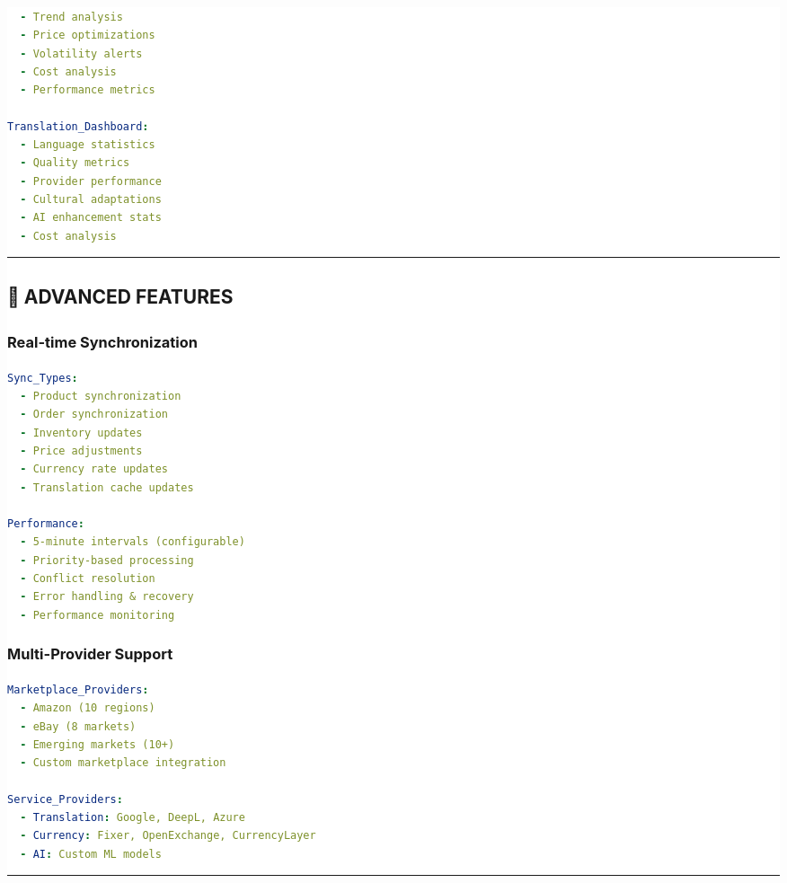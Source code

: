 ```yaml
  - Trend analysis
  - Price optimizations
  - Volatility alerts
  - Cost analysis
  - Performance metrics

Translation_Dashboard:
  - Language statistics
  - Quality metrics
  - Provider performance
  - Cultural adaptations
  - AI enhancement stats
  - Cost analysis
```

---

## 🔧 **ADVANCED FEATURES**

### **Real-time Synchronization**
```yaml
Sync_Types:
  - Product synchronization
  - Order synchronization
  - Inventory updates
  - Price adjustments
  - Currency rate updates
  - Translation cache updates

Performance:
  - 5-minute intervals (configurable)
  - Priority-based processing
  - Conflict resolution
  - Error handling & recovery
  - Performance monitoring
```

### **Multi-Provider Support**
```yaml
Marketplace_Providers:
  - Amazon (10 regions)
  - eBay (8 markets)
  - Emerging markets (10+)
  - Custom marketplace integration

Service_Providers:
  - Translation: Google, DeepL, Azure
  - Currency: Fixer, OpenExchange, CurrencyLayer
  - AI: Custom ML models
```

---